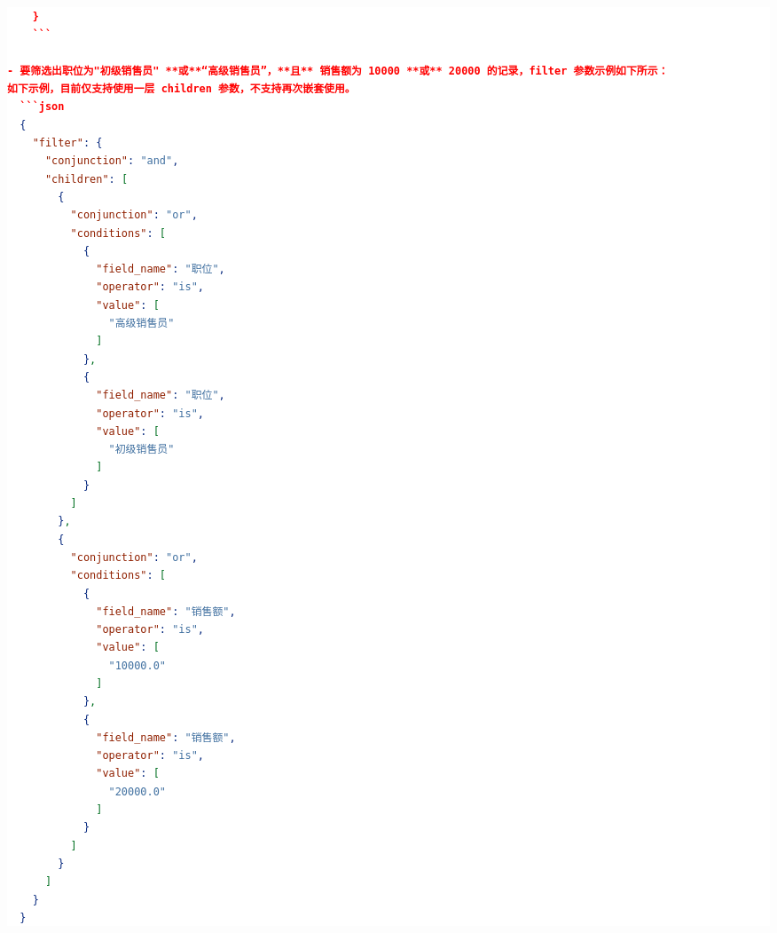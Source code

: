 ```JSON
    }
    ```

- 要筛选出职位为"初级销售员" **或**“高级销售员”，**且** 销售额为 10000 **或** 20000 的记录，filter 参数示例如下所示：
如下示例，目前仅支持使用一层 children 参数，不支持再次嵌套使用。
  ```json
  {
    "filter": {
      "conjunction": "and",
      "children": [
        {
          "conjunction": "or",
          "conditions": [
            {
              "field_name": "职位",
              "operator": "is",
              "value": [
                "高级销售员"
              ]
            },
            {
              "field_name": "职位",
              "operator": "is",
              "value": [
                "初级销售员"
              ]
            }
          ]
        },
        {
          "conjunction": "or",
          "conditions": [
            {
              "field_name": "销售额",
              "operator": "is",
              "value": [
                "10000.0"
              ]
            },
            {
              "field_name": "销售额",
              "operator": "is",
              "value": [
                "20000.0"
              ]
            }
          ]
        }
      ]
    }
  }
  ```
